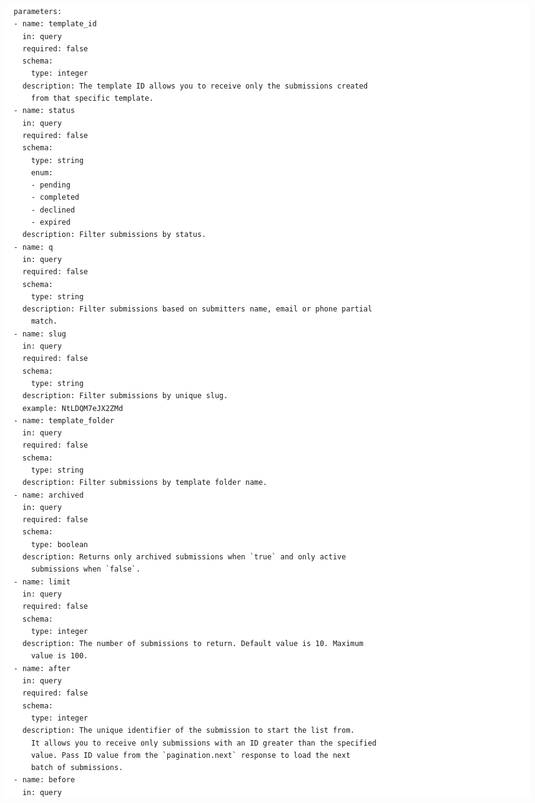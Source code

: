       parameters:
      - name: template_id
        in: query
        required: false
        schema:
          type: integer
        description: The template ID allows you to receive only the submissions created
          from that specific template.
      - name: status
        in: query
        required: false
        schema:
          type: string
          enum:
          - pending
          - completed
          - declined
          - expired
        description: Filter submissions by status.
      - name: q
        in: query
        required: false
        schema:
          type: string
        description: Filter submissions based on submitters name, email or phone partial
          match.
      - name: slug
        in: query
        required: false
        schema:
          type: string
        description: Filter submissions by unique slug.
        example: NtLDQM7eJX2ZMd
      - name: template_folder
        in: query
        required: false
        schema:
          type: string
        description: Filter submissions by template folder name.
      - name: archived
        in: query
        required: false
        schema:
          type: boolean
        description: Returns only archived submissions when `true` and only active
          submissions when `false`.
      - name: limit
        in: query
        required: false
        schema:
          type: integer
        description: The number of submissions to return. Default value is 10. Maximum
          value is 100.
      - name: after
        in: query
        required: false
        schema:
          type: integer
        description: The unique identifier of the submission to start the list from.
          It allows you to receive only submissions with an ID greater than the specified
          value. Pass ID value from the `pagination.next` response to load the next
          batch of submissions.
      - name: before
        in: query